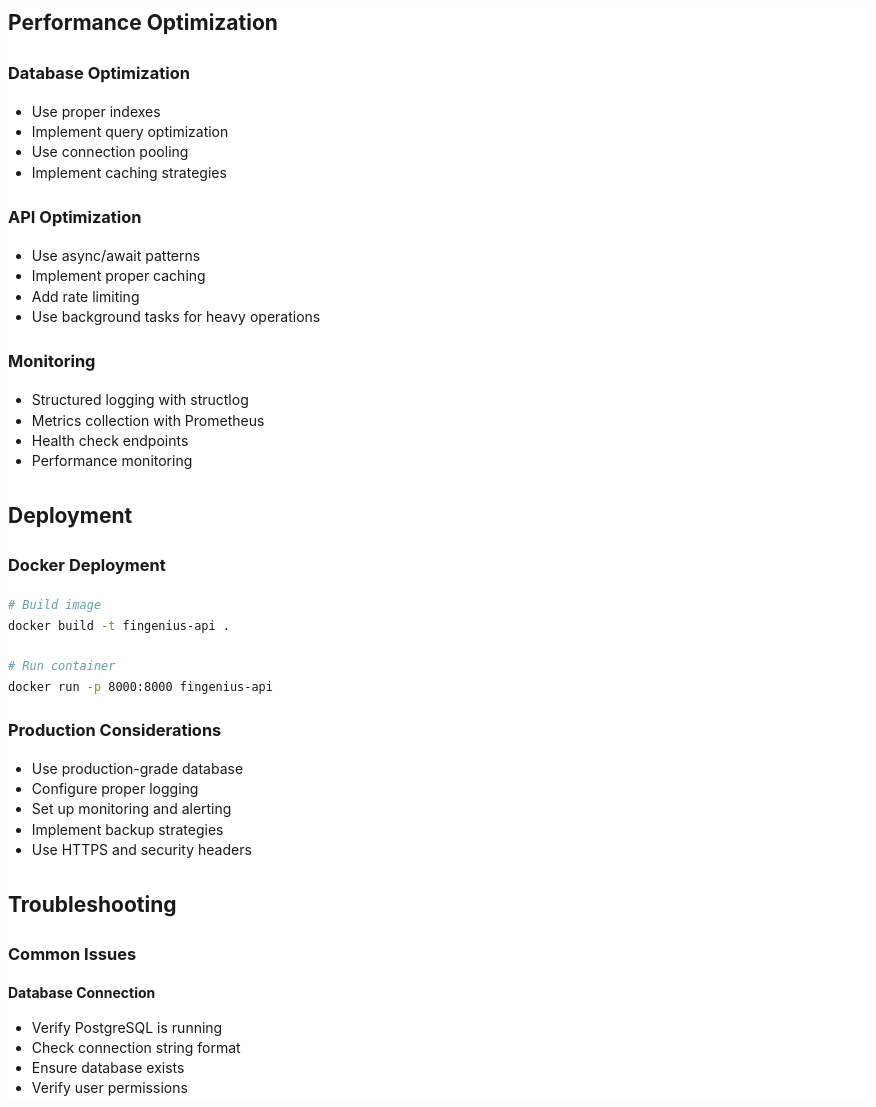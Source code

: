 ## Performance Optimization

### Database Optimization
- Use proper indexes
- Implement query optimization
- Use connection pooling
- Implement caching strategies

### API Optimization
- Use async/await patterns
- Implement proper caching
- Add rate limiting
- Use background tasks for heavy operations

### Monitoring
- Structured logging with structlog
- Metrics collection with Prometheus
- Health check endpoints
- Performance monitoring

## Deployment

### Docker Deployment
```bash
# Build image
docker build -t fingenius-api .

# Run container
docker run -p 8000:8000 fingenius-api
```

### Production Considerations
- Use production-grade database
- Configure proper logging
- Set up monitoring and alerting
- Implement backup strategies
- Use HTTPS and security headers

## Troubleshooting

### Common Issues

**Database Connection**
- Verify PostgreSQL is running
- Check connection string format
- Ensure database exists
- Verify user permissions
